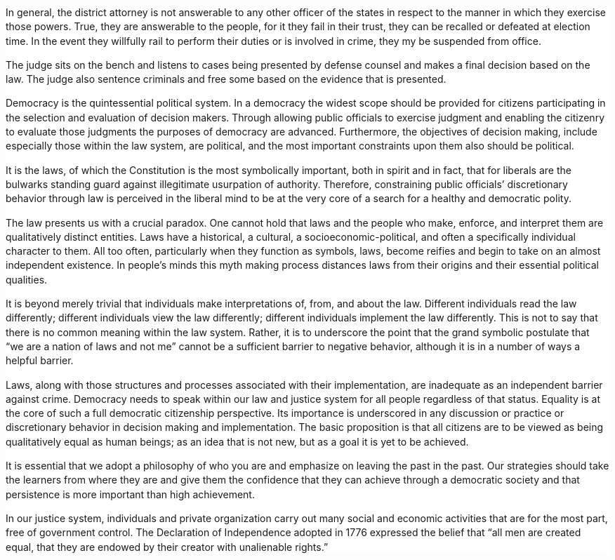   In general, the district attorney is not answerable to any other officer of the states in respect to the manner in which they exercise those powers.  True, they are answerable to the people, for it they fail in their trust, they can be recalled or defeated at election time.  In the event they willfully rail to perform their duties or is involved in crime, they my be suspended from office.
 </p>
 <p>
  The judge sits on the bench and listens to cases being presented by defense counsel and makes a final decision based on the law.  The judge also sentence criminals and free some based on the evidence that is presented.
 </p>
 <p>
  Democracy is the quintessential political system.  In a democracy the widest scope should be provided for citizens participating in the selection and evaluation of decision makers.  Through allowing public officials to exercise judgment and enabling the citizenry to evaluate those judgments the purposes of democracy are advanced.  Furthermore, the objectives of decision making, include especially those within the law system, are political, and the most important constraints upon them also should be political.
 </p>
 <p>
  It is the laws, of which the Constitution is the most symbolically important, both in spirit and in fact, that for liberals are the bulwarks standing guard against illegitimate usurpation of authority.  Therefore, constraining public officials’ discretionary behavior through law is perceived in the liberal mind to be at the very core of a search for a healthy and democratic polity.
 </p>
 <p>
  The law presents us with a crucial paradox.  One cannot hold that laws and the people who make, enforce, and interpret them are qualitatively distinct entities.  Laws have a historical, a cultural, a socioeconomic-political, and often a specifically individual character to them.  All too often, particularly when they function as symbols, laws, become reifies and begin to take on an almost independent existence.  In people’s minds this myth making process distances laws from their origins and their essential political qualities.
 </p>
 <p>
  It is beyond merely trivial that individuals make interpretations of, from, and about the law.  Different individuals read the law differently; different individuals view the law differently; different individuals implement the law differently.  This is not to say that there is no common meaning within the law system.  Rather, it is to underscore the point that the grand symbolic postulate that “we are a nation of laws and not me” cannot be a sufficient barrier to negative behavior, although it is in a number of ways a helpful barrier.
 </p>
 <p>
  Laws, along with those structures and processes associated with their implementation, are inadequate as an independent barrier against crime.  Democracy needs to speak within our law and justice system for all people regardless of that status.  Equality is at the core of such a full democratic citizenship perspective.  Its importance is underscored in any discussion or practice or discretionary behavior in decision making and implementation.  The basic proposition is that all citizens are to be viewed as being qualitatively equal as human beings; as an idea that is not new, but as a goal it is yet to be achieved.
 </p>
 <p>
  It is essential that we adopt a philosophy of who you are and emphasize on leaving the past in the past.  Our strategies should take the learners from where they are and give them the confidence that they can achieve through a democratic society and that persistence is more important than high achievement.
 </p>
 <p>
  In our justice system, individuals and private organization carry out many social and economic activities that are for the most part, free of government control.  The Declaration of Independence adopted in 1776 expressed the belief that “all men are created equal, that they are endowed by their creator with unalienable rights.”
 </p>
 <p>